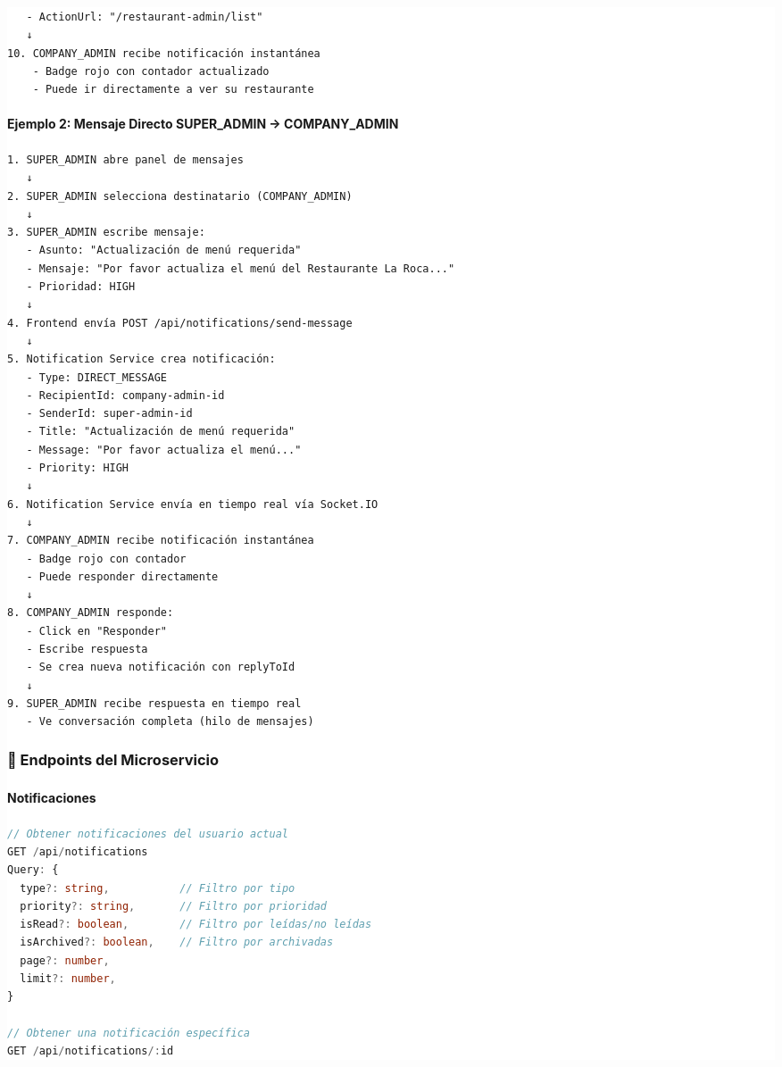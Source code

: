 ```
   - ActionUrl: "/restaurant-admin/list"
   ↓
10. COMPANY_ADMIN recibe notificación instantánea
    - Badge rojo con contador actualizado
    - Puede ir directamente a ver su restaurante
```

#### **Ejemplo 2: Mensaje Directo SUPER_ADMIN → COMPANY_ADMIN**

```
1. SUPER_ADMIN abre panel de mensajes
   ↓
2. SUPER_ADMIN selecciona destinatario (COMPANY_ADMIN)
   ↓
3. SUPER_ADMIN escribe mensaje:
   - Asunto: "Actualización de menú requerida"
   - Mensaje: "Por favor actualiza el menú del Restaurante La Roca..."
   - Prioridad: HIGH
   ↓
4. Frontend envía POST /api/notifications/send-message
   ↓
5. Notification Service crea notificación:
   - Type: DIRECT_MESSAGE
   - RecipientId: company-admin-id
   - SenderId: super-admin-id
   - Title: "Actualización de menú requerida"
   - Message: "Por favor actualiza el menú..."
   - Priority: HIGH
   ↓
6. Notification Service envía en tiempo real vía Socket.IO
   ↓
7. COMPANY_ADMIN recibe notificación instantánea
   - Badge rojo con contador
   - Puede responder directamente
   ↓
8. COMPANY_ADMIN responde:
   - Click en "Responder"
   - Escribe respuesta
   - Se crea nueva notificación con replyToId
   ↓
9. SUPER_ADMIN recibe respuesta en tiempo real
   - Ve conversación completa (hilo de mensajes)
```

### **🔌 Endpoints del Microservicio**

#### **Notificaciones**

```typescript
// Obtener notificaciones del usuario actual
GET /api/notifications
Query: {
  type?: string,           // Filtro por tipo
  priority?: string,       // Filtro por prioridad
  isRead?: boolean,        // Filtro por leídas/no leídas
  isArchived?: boolean,    // Filtro por archivadas
  page?: number,
  limit?: number,
}

// Obtener una notificación específica
GET /api/notifications/:id

```